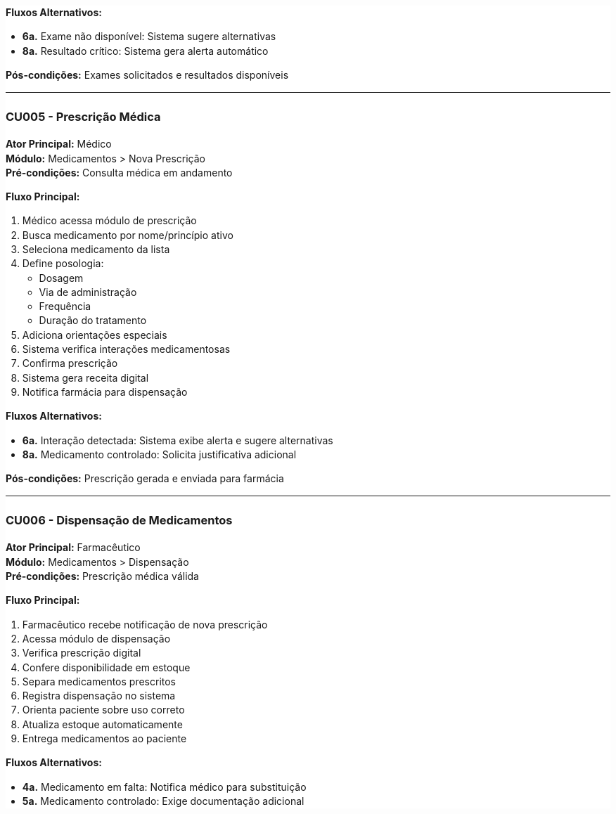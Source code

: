 **Fluxos Alternativos:**
- **6a.** Exame não disponível: Sistema sugere alternativas
- **8a.** Resultado crítico: Sistema gera alerta automático

**Pós-condições:** Exames solicitados e resultados disponíveis

---

### CU005 - Prescrição Médica

**Ator Principal:** Médico  
**Módulo:** Medicamentos > Nova Prescrição  
**Pré-condições:** Consulta médica em andamento  

**Fluxo Principal:**
1. Médico acessa módulo de prescrição
2. Busca medicamento por nome/princípio ativo
3. Seleciona medicamento da lista
4. Define posologia:
   - Dosagem
   - Via de administração
   - Frequência
   - Duração do tratamento
5. Adiciona orientações especiais
6. Sistema verifica interações medicamentosas
7. Confirma prescrição
8. Sistema gera receita digital
9. Notifica farmácia para dispensação

**Fluxos Alternativos:**
- **6a.** Interação detectada: Sistema exibe alerta e sugere alternativas
- **8a.** Medicamento controlado: Solicita justificativa adicional

**Pós-condições:** Prescrição gerada e enviada para farmácia

---

### CU006 - Dispensação de Medicamentos

**Ator Principal:** Farmacêutico  
**Módulo:** Medicamentos > Dispensação  
**Pré-condições:** Prescrição médica válida  

**Fluxo Principal:**
1. Farmacêutico recebe notificação de nova prescrição
2. Acessa módulo de dispensação
3. Verifica prescrição digital
4. Confere disponibilidade em estoque
5. Separa medicamentos prescritos
6. Registra dispensação no sistema
7. Orienta paciente sobre uso correto
8. Atualiza estoque automaticamente
9. Entrega medicamentos ao paciente

**Fluxos Alternativos:**
- **4a.** Medicamento em falta: Notifica médico para substituição
- **5a.** Medicamento controlado: Exige documentação adicional
